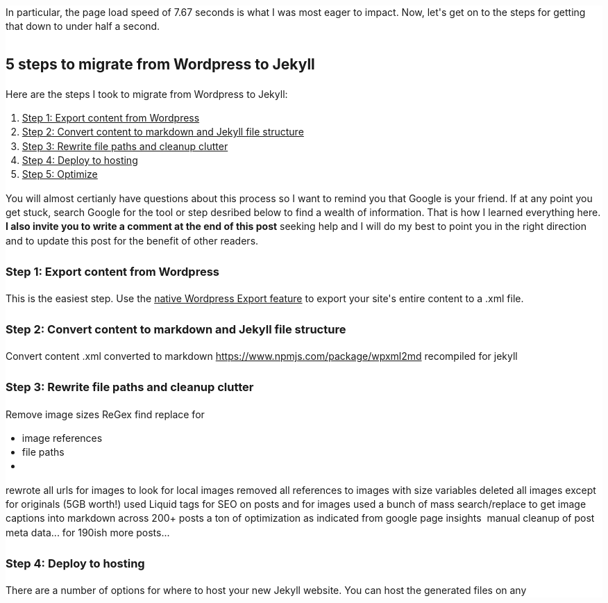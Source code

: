 In particular, the page load speed of 7.67 seconds is what I was most eager to impact. Now, let's get on to the steps for getting that down to under half a second. 

## 5 steps to migrate from Wordpress to Jekyll 

Here are the steps I took to migrate from Wordpress to Jekyll:

1. [Step 1: Export content from Wordpress](#step-1)
2. [Step 2: Convert content to markdown and Jekyll file structure](#step-2)
3. [Step 3: Rewrite file paths and cleanup clutter](#step-3)
4. [Step 4: Deploy to hosting](#step-4)
5. [Step 5: Optimize](#step-5)

You will almost certianly have questions about this process so I want to remind you that Google is your friend. If at any point you get stuck, search Google for the tool or step desribed below to find a wealth of information. That is how I learned everything here. **I also invite you to write a comment at the end of this post** seeking help and I will do my best to point you in the right direction and to update this post for the benefit of other readers. 

### <a name="step-1"></a>Step 1: Export content from Wordpress

This is the easiest step. Use the [native Wordpress Export feature](https://en.support.wordpress.com/export/) to export your site's entire content to a .xml file. 

### <a name="step-2"></a>Step 2: Convert content to markdown and Jekyll file structure

Convert content 
.xml converted to markdown https://www.npmjs.com/package/wpxml2md
recompiled for jekyll

### <a name="step-3"></a>Step 3: Rewrite file paths and cleanup clutter

Remove image sizes
ReGex find replace for 
- image references
- file paths
- 

rewrote all urls for images to look for local images
removed all references to images with size variables
deleted all images except for originals (5GB worth!)
used Liquid tags for SEO on posts and for images
used a bunch of mass search/replace to get image captions into markdown across 200+ posts
a ton of optimization as indicated from google page insights 
manual cleanup of post meta data... for 190ish more posts...

### <a name="step-4"></a>Step 4: Deploy to hosting

There are a number of options for where to host your new Jekyll website. You can host the generated files on any 
